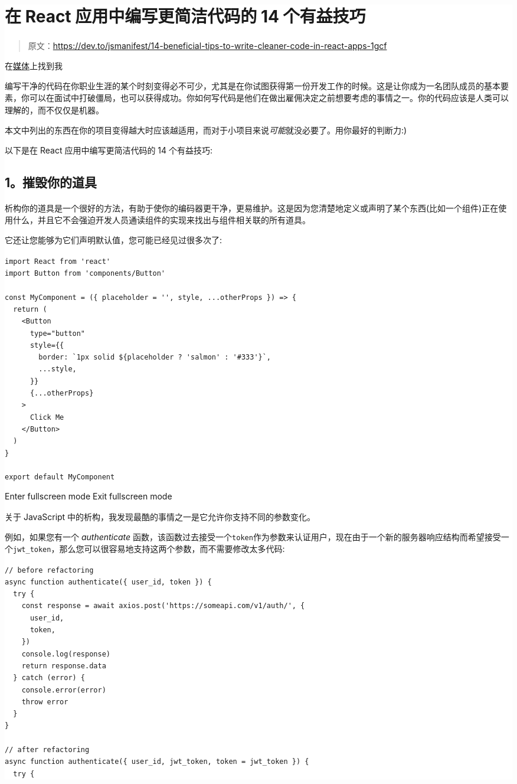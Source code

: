 # 在 React 应用中编写更简洁代码的 14 个有益技巧

> 原文：<https://dev.to/jsmanifest/14-beneficial-tips-to-write-cleaner-code-in-react-apps-1gcf>

在[媒体](https://medium.com/@jsmanifest)上找到我

编写干净的代码在你职业生涯的某个时刻变得必不可少，尤其是在你试图获得第一份开发工作的时候。这是让你成为一名团队成员的基本要素，你可以在面试中打破僵局，也可以获得成功。你如何写代码是他们在做出雇佣决定之前想要考虑的事情之一。你的代码应该是人类可以理解的，而不仅仅是机器。

本文中列出的东西在你的项目变得越大时应该越适用，而对于小项目来说*可能*就没必要了。用你最好的判断力:)

以下是在 React 应用中编写更简洁代码的 14 个有益技巧:

## 1。摧毁你的道具

析构你的道具是一个很好的方法，有助于使你的编码器更干净，更易维护。这是因为您清楚地定义或声明了某个东西(比如一个组件)正在使用什么，并且它不会强迫开发人员通读组件的实现来找出与组件相关联的所有道具。

它还让您能够为它们声明默认值，您可能已经见过很多次了:

```
import React from 'react'
import Button from 'components/Button'

const MyComponent = ({ placeholder = '', style, ...otherProps }) => {
  return (
    <Button
      type="button"
      style={{
        border: `1px solid ${placeholder ? 'salmon' : '#333'}`,
        ...style,
      }}
      {...otherProps}
    >
      Click Me
    </Button>
  )
}

export default MyComponent 
```

Enter fullscreen mode Exit fullscreen mode

关于 JavaScript 中的析构，我发现最酷的事情之一是它允许你支持不同的参数变化。

例如，如果您有一个 *authenticate* 函数，该函数过去接受一个`token`作为参数来认证用户，现在由于一个新的服务器响应结构而希望接受一个`jwt_token`，那么您可以很容易地支持这两个参数，而不需要修改太多代码:

```
// before refactoring
async function authenticate({ user_id, token }) {
  try {
    const response = await axios.post('https://someapi.com/v1/auth/', {
      user_id,
      token,
    })
    console.log(response)
    return response.data
  } catch (error) {
    console.error(error)
    throw error
  }
}

// after refactoring
async function authenticate({ user_id, jwt_token, token = jwt_token }) {
  try {
```